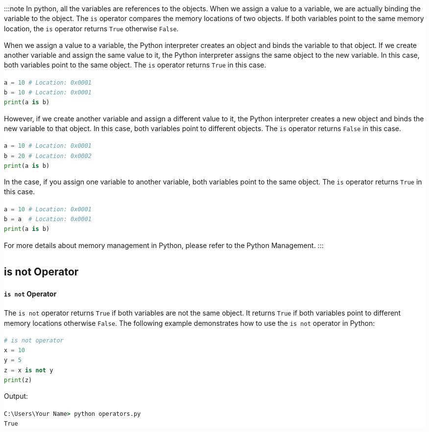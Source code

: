 :::note
In python, all the variables are references to the objects. When we assign a value to a variable, we are actually binding the variable to the object. The `is` operator compares the memory locations of two objects. If both variables point to the same memory location, the `is` operator returns `True` otherwise `False`.

When we assign a value to a variable, the Python interpreter creates an object and binds the variable to that object. If we create another variable and assign the same value to it, the Python interpreter assigns the same object to the new variable. In this case, both variables point to the same object. The `is` operator returns `True` in this case.

```python title="operators.py" showLineNumbers{1}
a = 10 # Location: 0x0001
b = 10 # Location: 0x0001
print(a is b)
```

However, if we create another variable and assign a different value to it, the Python interpreter creates a new object and binds the new variable to that object. In this case, both variables point to different objects. The `is` operator returns `False` in this case.

```python title="operators.py" showLineNumbers{1}
a = 10 # Location: 0x0001
b = 20 # Location: 0x0002
print(a is b)
```

In the case, if you assign one variable to another variable, both variables point to the same object. The `is` operator returns `True` in this case.
    
```python title="operators.py" showLineNumbers{1}
a = 10 # Location: 0x0001
b = a  # Location: 0x0001
print(a is b)
```

For more details about memory management in Python, please refer to the Python Management.
:::

## is not Operator
#### `is not` Operator
The `is not` operator returns `True` if both variables are not the same object. It returns `True` if both variables point to different memory locations otherwise `False`. The following example demonstrates how to use the `is not` operator in Python:

```python title="operators.py" showLineNumbers{1} {4}
# is not operator
x = 10
y = 5
z = x is not y
print(z)
```

Output:

```cmd title="command" showLineNumbers{1} {2}
C:\Users\Your Name> python operators.py
True
```
